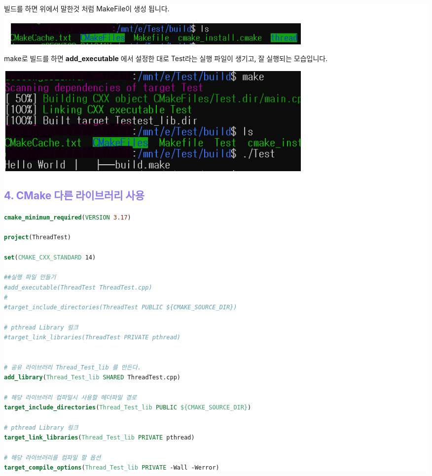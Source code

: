 빌드를 하면 위에서 말한것 처럼 MakeFile이 생성 됩니다.

<img src="/assets/images/IDE/CLion/CMake/20220123/3.png" width="70%" height="50%">  

make로 빌드를 하면 **add_executable** 에서 설정한 대로 Test라는 실행 파일이 생기고, 잘 실행되는 모습입니다.

<img src="/assets/images/IDE/CLion/CMake/20220123/4.png" width="70%" height="50%">  


## <span style="color:#8F7CEE">  4. CMake 다른 라이브러리 사용 </span>

```cmake
cmake_minimum_required(VERSION 3.17)

project(ThreadTest)

set(CMAKE_CXX_STANDARD 14)

##실행 파일 만들기
#add_executable(ThreadTest ThreadTest.cpp)
#
#target_include_directories(ThreadTest PUBLIC ${CMAKE_SOURCE_DIR})

# pthread Library 링크
#target_link_libraries(ThreadTest PRIVATE pthread)


# 공유 라이브러리 Thread_Test_lib 를 만든다.
add_library(Thread_Test_lib SHARED ThreadTest.cpp)

# 해당 라이브러리 컴파일시 사용할 헤더파일 경로
target_include_directories(Thread_Test_lib PUBLIC ${CMAKE_SOURCE_DIR})

# pthread Library 링크
target_link_libraries(Thread_Test_lib PRIVATE pthread)

# 해당 라이브러리를 컴파일 할 옵션
target_compile_options(Thread_Test_lib PRIVATE -Wall -Werror)
```
